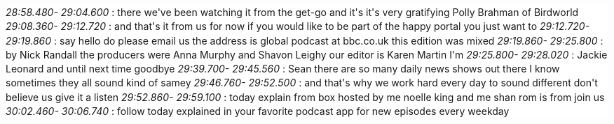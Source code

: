 *28:58.480- 29:04.600* :  there we've been watching it from the get-go and it's it's very gratifying Polly Brahman of Birdworld
*29:08.360- 29:12.720* :  and that's it from us for now if you would like to be part of the happy portal you just want to
*29:12.720- 29:19.860* :  say hello do please email us the address is global podcast at bbc.co.uk this edition was mixed
*29:19.860- 29:25.800* :  by Nick Randall the producers were Anna Murphy and Shavon Leighy our editor is Karen Martin I'm
*29:25.800- 29:28.020* :  Jackie Leonard and until next time goodbye
*29:39.700- 29:45.560* :  Sean there are so many daily news shows out there I know sometimes they all sound kind of samey
*29:46.760- 29:52.500* :  and that's why we work hard every day to sound different don't believe us give it a listen
*29:52.860- 29:59.100* :  today explain from box hosted by me noelle king and me shan rom is from join us
*30:02.460- 30:06.740* :  follow today explained in your favorite podcast app for new episodes every weekday
